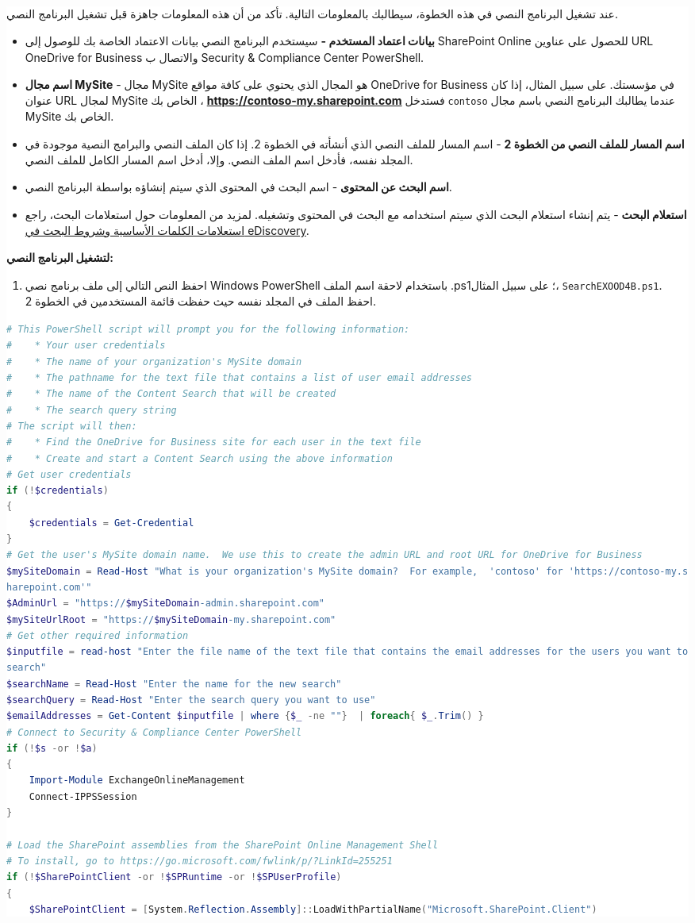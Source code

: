 عند تشغيل البرنامج النصي في هذه الخطوة، سيطالبك بالمعلومات التالية. تأكد من أن هذه المعلومات جاهزة قبل تشغيل البرنامج النصي.
  
- **بيانات اعتماد المستخدم -** سيستخدم البرنامج النصي بيانات الاعتماد الخاصة بك للوصول إلى SharePoint Online للحصول على عناوين URL OneDrive for Business والاتصال ب Security & Compliance Center PowerShell. 
    
- **اسم مجال MySite** - مجال MySite هو المجال الذي يحتوي على كافة مواقع OneDrive for Business في مؤسستك. على سبيل المثال، إذا كان عنوان URL لمجال MySite الخاص بك ، **https://contoso-my.sharepoint.com** فستدخل  `contoso` عندما يطالبك البرنامج النصي باسم مجال MySite الخاص بك. 
    
- **اسم المسار للملف النصي من الخطوة 2** - اسم المسار للملف النصي الذي أنشأته في الخطوة 2. إذا كان الملف النصي والبرامج النصية موجودة في المجلد نفسه، فأدخل اسم الملف النصي. وإلا، أدخل اسم المسار الكامل للملف النصي. 
    
- **اسم البحث عن المحتوى** - اسم البحث في المحتوى الذي سيتم إنشاؤه بواسطة البرنامج النصي. 
    
- **استعلام البحث** - يتم إنشاء استعلام البحث الذي سيتم استخدامه مع البحث في المحتوى وتشغيله. لمزيد من المعلومات حول استعلامات البحث، راجع [استعلامات الكلمات الأساسية وشروط البحث في eDiscovery](keyword-queries-and-search-conditions.md).


**لتشغيل البرنامج النصي:**
    
1. احفظ النص التالي إلى ملف برنامج نصي Windows PowerShell باستخدام لاحقة اسم الملف .ps1؛ على سبيل المثال، `SearchEXOOD4B.ps1`. احفظ الملف في المجلد نفسه حيث حفظت قائمة المستخدمين في الخطوة 2.
    
  ```powershell
  # This PowerShell script will prompt you for the following information:
  #    * Your user credentials 
  #    * The name of your organization's MySite domain                                              
  #    * The pathname for the text file that contains a list of user email addresses
  #    * The name of the Content Search that will be created
  #    * The search query string
  # The script will then:
  #    * Find the OneDrive for Business site for each user in the text file
  #    * Create and start a Content Search using the above information
  # Get user credentials
  if (!$credentials)
  {
      $credentials = Get-Credential
  }
  # Get the user's MySite domain name.  We use this to create the admin URL and root URL for OneDrive for Business
  $mySiteDomain = Read-Host "What is your organization's MySite domain?  For example,  'contoso' for 'https://contoso-my.sharepoint.com'"
  $AdminUrl = "https://$mySiteDomain-admin.sharepoint.com"
  $mySiteUrlRoot = "https://$mySiteDomain-my.sharepoint.com"
  # Get other required information
  $inputfile = read-host "Enter the file name of the text file that contains the email addresses for the users you want to search"
  $searchName = Read-Host "Enter the name for the new search"
  $searchQuery = Read-Host "Enter the search query you want to use"
  $emailAddresses = Get-Content $inputfile | where {$_ -ne ""}  | foreach{ $_.Trim() }
  # Connect to Security & Compliance Center PowerShell
  if (!$s -or !$a)
  {
      Import-Module ExchangeOnlineManagement
      Connect-IPPSSession
  }
  
  # Load the SharePoint assemblies from the SharePoint Online Management Shell
  # To install, go to https://go.microsoft.com/fwlink/p/?LinkId=255251
  if (!$SharePointClient -or !$SPRuntime -or !$SPUserProfile)
  {
      $SharePointClient = [System.Reflection.Assembly]::LoadWithPartialName("Microsoft.SharePoint.Client")
  ```